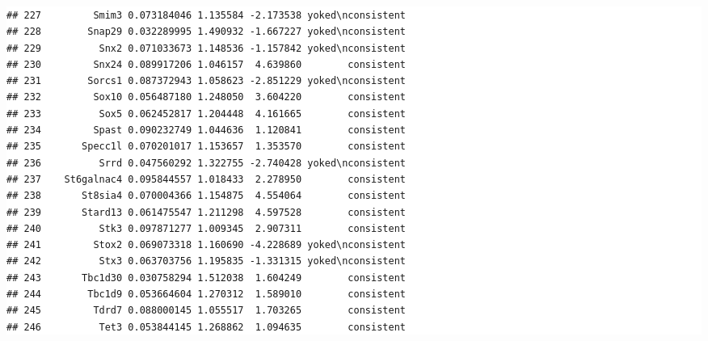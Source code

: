     ## 227         Smim3 0.073184046 1.135584 -2.173538 yoked\nconsistent
    ## 228        Snap29 0.032289995 1.490932 -1.667227 yoked\nconsistent
    ## 229          Snx2 0.071033673 1.148536 -1.157842 yoked\nconsistent
    ## 230         Snx24 0.089917206 1.046157  4.639860        consistent
    ## 231        Sorcs1 0.087372943 1.058623 -2.851229 yoked\nconsistent
    ## 232         Sox10 0.056487180 1.248050  3.604220        consistent
    ## 233          Sox5 0.062452817 1.204448  4.161665        consistent
    ## 234         Spast 0.090232749 1.044636  1.120841        consistent
    ## 235       Specc1l 0.070201017 1.153657  1.353570        consistent
    ## 236          Srrd 0.047560292 1.322755 -2.740428 yoked\nconsistent
    ## 237    St6galnac4 0.095844557 1.018433  2.278950        consistent
    ## 238       St8sia4 0.070004366 1.154875  4.554064        consistent
    ## 239       Stard13 0.061475547 1.211298  4.597528        consistent
    ## 240          Stk3 0.097871277 1.009345  2.907311        consistent
    ## 241         Stox2 0.069073318 1.160690 -4.228689 yoked\nconsistent
    ## 242          Stx3 0.063703756 1.195835 -1.331315 yoked\nconsistent
    ## 243       Tbc1d30 0.030758294 1.512038  1.604249        consistent
    ## 244        Tbc1d9 0.053664604 1.270312  1.589010        consistent
    ## 245         Tdrd7 0.088000145 1.055517  1.703265        consistent
    ## 246          Tet3 0.053844145 1.268862  1.094635        consistent
